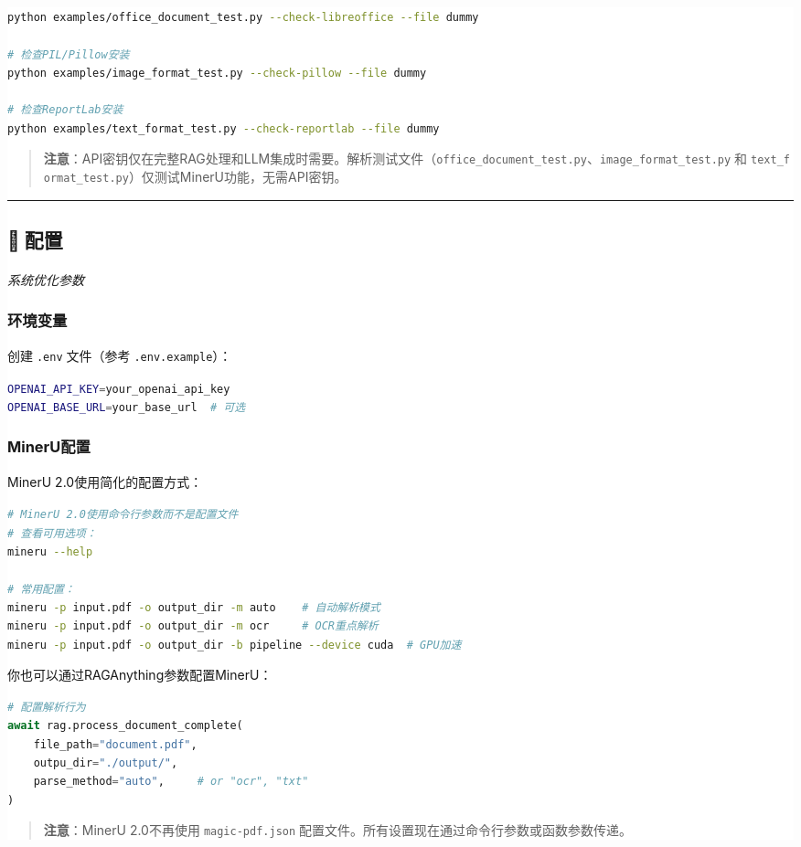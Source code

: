 ```bash
python examples/office_document_test.py --check-libreoffice --file dummy

# 检查PIL/Pillow安装
python examples/image_format_test.py --check-pillow --file dummy

# 检查ReportLab安装
python examples/text_format_test.py --check-reportlab --file dummy
```

> **注意**：API密钥仅在完整RAG处理和LLM集成时需要。解析测试文件（`office_document_test.py`、`image_format_test.py` 和 `text_format_test.py`）仅测试MinerU功能，无需API密钥。

---

## 🔧 配置

*系统优化参数*

### 环境变量

创建 `.env` 文件（参考 `.env.example`）：

```bash
OPENAI_API_KEY=your_openai_api_key
OPENAI_BASE_URL=your_base_url  # 可选
```

### MinerU配置

MinerU 2.0使用简化的配置方式：

```bash
# MinerU 2.0使用命令行参数而不是配置文件
# 查看可用选项：
mineru --help

# 常用配置：
mineru -p input.pdf -o output_dir -m auto    # 自动解析模式
mineru -p input.pdf -o output_dir -m ocr     # OCR重点解析
mineru -p input.pdf -o output_dir -b pipeline --device cuda  # GPU加速
```

你也可以通过RAGAnything参数配置MinerU：

```python
# 配置解析行为
await rag.process_document_complete(
    file_path="document.pdf",
    outpu_dir="./output/",
    parse_method="auto",     # or "ocr", "txt"
)
```

> **注意**：MinerU 2.0不再使用 `magic-pdf.json` 配置文件。所有设置现在通过命令行参数或函数参数传递。
